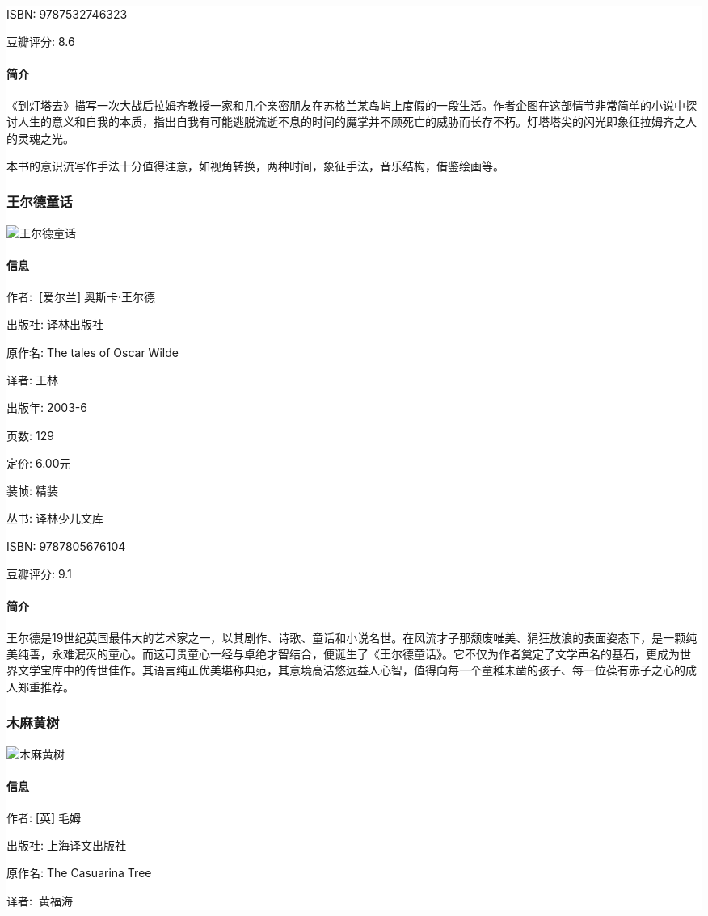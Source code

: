 ISBN: 9787532746323

豆瓣评分: 8.6

#### 简介

《到灯塔去》描写一次大战后拉姆齐教授一家和几个亲密朋友在苏格兰某岛屿上度假的一段生活。作者企图在这部情节非常简单的小说中探讨人生的意义和自我的本质，指出自我有可能逃脱流逝不息的时间的魔掌并不顾死亡的威胁而长存不朽。灯塔塔尖的闪光即象征拉姆齐之人的灵魂之光。

本书的意识流写作手法十分值得注意，如视角转换，两种时间，象征手法，音乐结构，借鉴绘画等。



### 王尔德童话

![王尔德童话](https://img3.doubanio.com/view/subject/l/public/s2019056.jpg)

#### 信息

作者:  [爱尔兰] 奥斯卡·王尔德 

出版社: 译林出版社 

原作名: The tales of Oscar Wilde 

译者: 王林 

出版年: 2003-6 

页数: 129 

定价: 6.00元 

装帧: 精装 

丛书: 译林少儿文库 

ISBN: 9787805676104

豆瓣评分: 9.1

#### 简介

王尔德是19世纪英国最伟大的艺术家之一，以其剧作、诗歌、童话和小说名世。在风流才子那颓废唯美、狷狂放浪的表面姿态下，是一颗纯美纯善，永难泯灭的童心。而这可贵童心一经与卓绝才智结合，便诞生了《王尔德童话》。它不仅为作者奠定了文学声名的基石，更成为世界文学宝库中的传世佳作。其语言纯正优美堪称典范，其意境高洁悠远益人心智，值得向每一个童稚未凿的孩子、每一位葆有赤子之心的成人郑重推荐。



### 木麻黄树

![木麻黄树](https://img3.doubanio.com/view/subject/l/public/s9111860.jpg)

#### 信息

作者: [英] 毛姆 

出版社: 上海译文出版社 

原作名: The Casuarina Tree 

译者:  黄福海 
